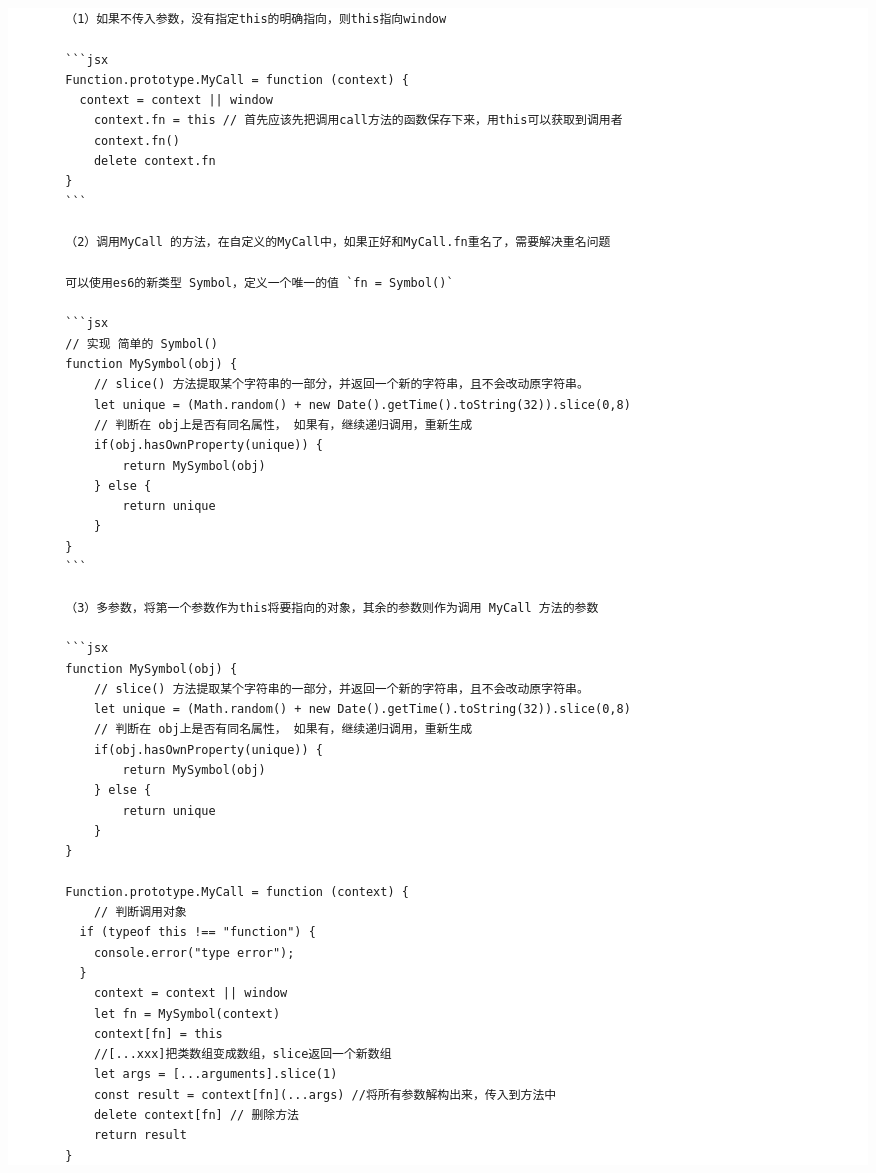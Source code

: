             （1）如果不传入参数，没有指定this的明确指向，则this指向window
            
            ```jsx
            Function.prototype.MyCall = function (context) {
              context = context || window
            	context.fn = this // 首先应该先把调用call方法的函数保存下来，用this可以获取到调用者
            	context.fn()
            	delete context.fn
            }
            ```
            
            （2）调用MyCall 的方法，在自定义的MyCall中，如果正好和MyCall.fn重名了，需要解决重名问题
            
            可以使用es6的新类型 Symbol，定义一个唯一的值 `fn = Symbol()`
            
            ```jsx
            // 实现 简单的 Symbol()
            function MySymbol(obj) {
            	// slice() 方法提取某个字符串的一部分，并返回一个新的字符串，且不会改动原字符串。
            	let unique = (Math.random() + new Date().getTime().toString(32)).slice(0,8)
            	// 判断在 obj上是否有同名属性， 如果有，继续递归调用，重新生成
            	if(obj.hasOwnProperty(unique)) {
            		return MySymbol(obj)
            	} else {
            		return unique
            	}
            }
            ```
            
            （3）多参数，将第一个参数作为this将要指向的对象，其余的参数则作为调用 MyCall 方法的参数
            
            ```jsx
            function MySymbol(obj) {
            	// slice() 方法提取某个字符串的一部分，并返回一个新的字符串，且不会改动原字符串。
            	let unique = (Math.random() + new Date().getTime().toString(32)).slice(0,8)
            	// 判断在 obj上是否有同名属性， 如果有，继续递归调用，重新生成
            	if(obj.hasOwnProperty(unique)) {
            		return MySymbol(obj)
            	} else {
            		return unique
            	}
            }
            
            Function.prototype.MyCall = function (context) {
            	// 判断调用对象
              if (typeof this !== "function") {
                console.error("type error");
              }
            	context = context || window
            	let fn = MySymbol(context)
            	context[fn] = this
            	//[...xxx]把类数组变成数组，slice返回一个新数组
            	let args = [...arguments].slice(1)
            	const result = context[fn](...args) //将所有参数解构出来，传入到方法中
            	delete context[fn] // 删除方法
            	return result
            } 
            